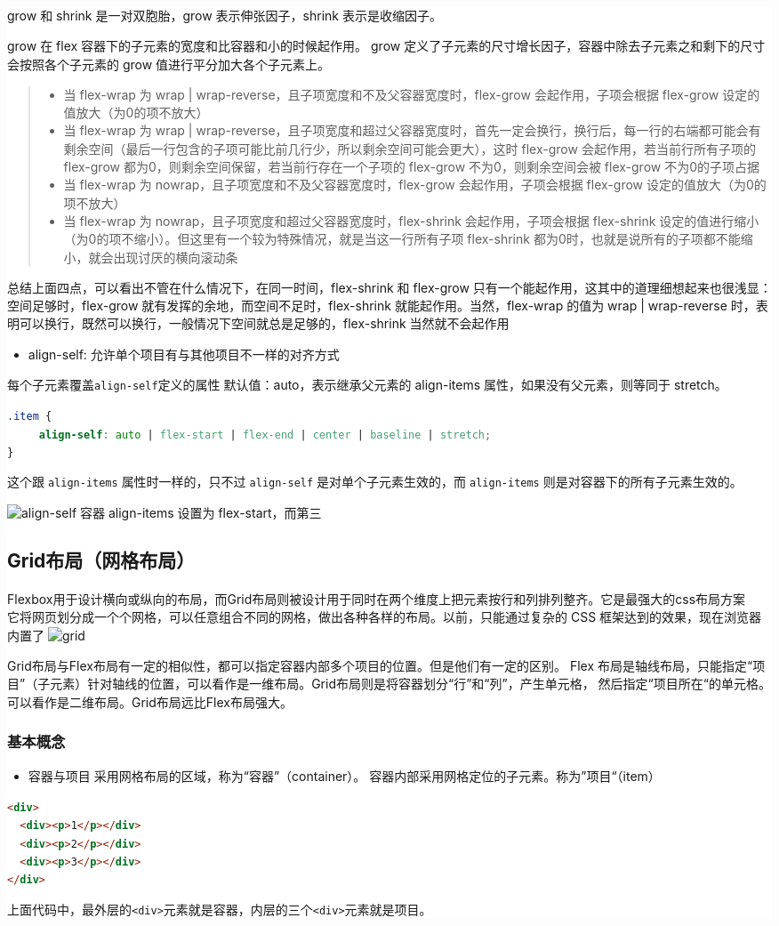 grow 和 shrink 是一对双胞胎，grow 表示伸张因子，shrink 表示是收缩因子。

grow 在 flex 容器下的子元素的宽度和比容器和小的时候起作用。 grow 定义了子元素的尺寸增长因子，容器中除去子元素之和剩下的尺寸会按照各个子元素的 grow 值进行平分加大各个子元素上。


>- 当 flex-wrap 为 wrap | wrap-reverse，且子项宽度和不及父容器宽度时，flex-grow 会起作用，子项会根据 flex-grow 设定的值放大（为0的项不放大）
>- 当 flex-wrap 为 wrap | wrap-reverse，且子项宽度和超过父容器宽度时，首先一定会换行，换行后，每一行的右端都可能会有剩余空间（最后一行包含的子项可能比前几行少，所以剩余空间可能会更大），这时 flex-grow 会起作用，若当前行所有子项的 flex-grow 都为0，则剩余空间保留，若当前行存在一个子项的 flex-grow 不为0，则剩余空间会被 flex-grow 不为0的子项占据
>- 当 flex-wrap 为 nowrap，且子项宽度和不及父容器宽度时，flex-grow 会起作用，子项会根据 flex-grow 设定的值放大（为0的项不放大）
>- 当 flex-wrap 为 nowrap，且子项宽度和超过父容器宽度时，flex-shrink 会起作用，子项会根据 flex-shrink 设定的值进行缩小（为0的项不缩小）。但这里有一个较为特殊情况，就是当这一行所有子项 flex-shrink 都为0时，也就是说所有的子项都不能缩小，就会出现讨厌的横向滚动条

总结上面四点，可以看出不管在什么情况下，在同一时间，flex-shrink 和 flex-grow 只有一个能起作用，这其中的道理细想起来也很浅显：空间足够时，flex-grow 就有发挥的余地，而空间不足时，flex-shrink 就能起作用。当然，flex-wrap 的值为 wrap | wrap-reverse 时，表明可以换行，既然可以换行，一般情况下空间就总是足够的，flex-shrink 当然就不会起作用

* align-self: 允许单个项目有与其他项目不一样的对齐方式

每个子元素覆盖`align-self`定义的属性
默认值：auto，表示继承父元素的 align-items 属性，如果没有父元素，则等同于 stretch。
``` CSS
.item {
     align-self: auto | flex-start | flex-end | center | baseline | stretch;
}

```
这个跟 `align-items` 属性时一样的，只不过 `align-self` 是对单个子元素生效的，而 `align-items` 则是对容器下的所有子元素生效的。

![align-self](https://greenhaha.oss-cn-beijing.aliyuncs.com/frontend/assets/img/alignself.png)
容器 align-items 设置为 flex-start，而第三

## Grid布局（网格布局）
Flexbox用于设计横向或纵向的布局，而Grid布局则被设计用于同时在两个维度上把元素按行和列排列整齐。它是最强大的css布局方案<br>
它将网页划分成一个个网格，可以任意组合不同的网格，做出各种各样的布局。以前，只能通过复杂的 CSS 框架达到的效果，现在浏览器内置了
![grid](https://greenhaha.oss-cn-beijing.aliyuncs.com/frontend/assets/img/gridcss.png)

Grid布局与Flex布局有一定的相似性，都可以指定容器内部多个项目的位置。但是他们有一定的区别。
Flex 布局是轴线布局，只能指定“项目”（子元素）针对轴线的位置，可以看作是一维布局。Grid布局则是将容器划分“行”和“列”，产生单元格，
然后指定“项目所在“的单元格。可以看作是二维布局。Grid布局远比Flex布局强大。

### 基本概念

* 容器与项目
采用网格布局的区域，称为“容器”（container）。 容器内部采用网格定位的子元素。称为”项目“（item）
``` HTML
<div>
  <div><p>1</p></div>
  <div><p>2</p></div>
  <div><p>3</p></div>
</div>
```
上面代码中，最外层的`<div>`元素就是容器，内层的三个`<div>`元素就是项目。
